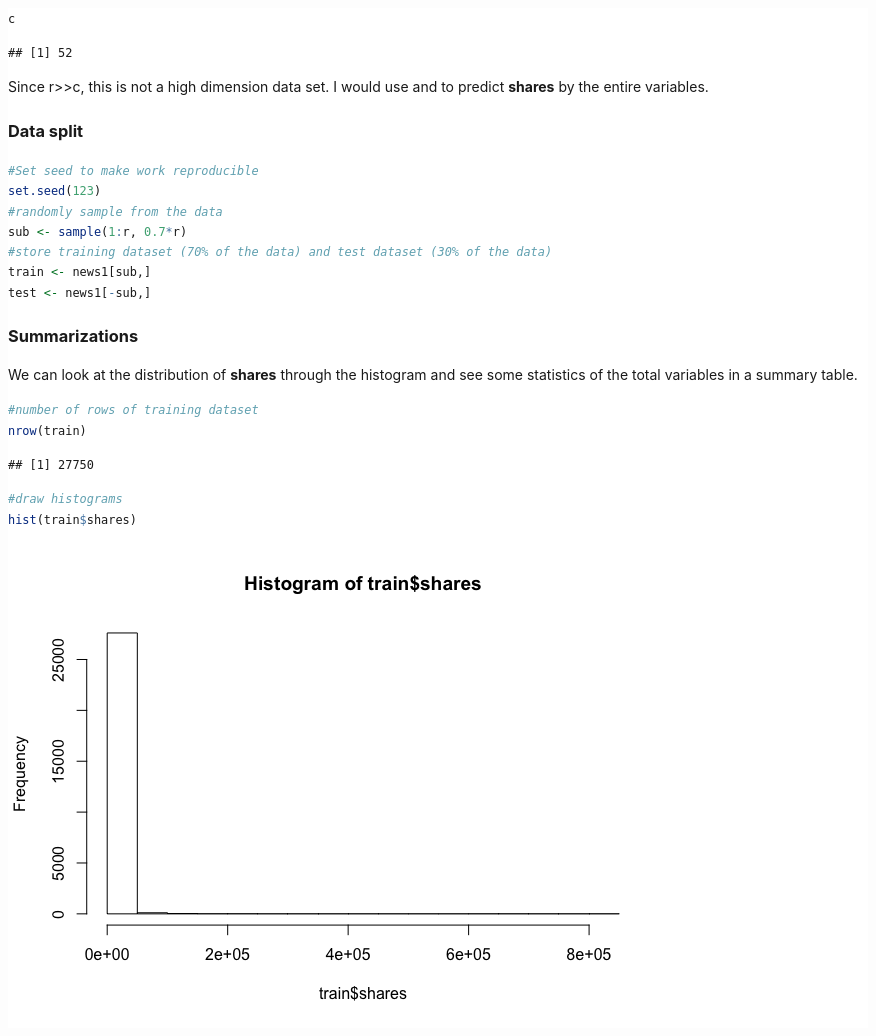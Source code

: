 ``` r
c
```

    ## [1] 52

Since r\>\>c, this is not a high dimension data set. I would use and to
predict **shares** by the entire variables.

### Data split

``` r
#Set seed to make work reproducible
set.seed(123)
#randomly sample from the data
sub <- sample(1:r, 0.7*r)
#store training dataset (70% of the data) and test dataset (30% of the data)
train <- news1[sub,]
test <- news1[-sub,]
```

### Summarizations

We can look at the distribution of **shares** through the histogram and
see some statistics of the total variables in a summary table.

``` r
#number of rows of training dataset
nrow(train)
```

    ## [1] 27750

``` r
#draw histograms
hist(train$shares)
```

![](weekday_is_saturday_files/figure-gfm/unnamed-chunk-4-1.png)
